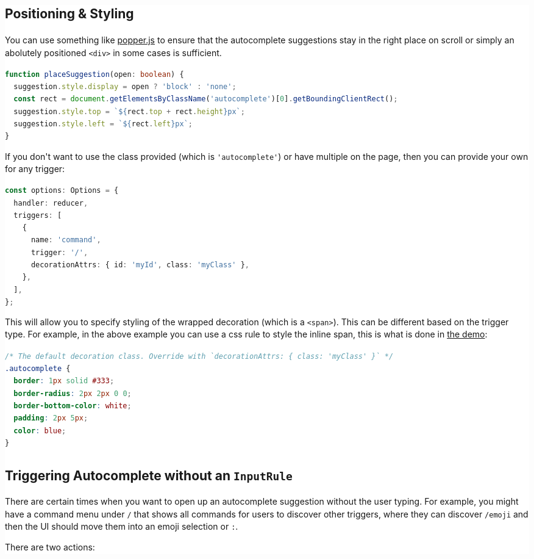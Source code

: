 ## Positioning & Styling

You can use something like [popper.js](https://popper.js.org/) to ensure that the autocomplete suggestions stay in the right place on scroll or simply an abolutely positioned `<div>` in some cases is sufficient.

```ts
function placeSuggestion(open: boolean) {
  suggestion.style.display = open ? 'block' : 'none';
  const rect = document.getElementsByClassName('autocomplete')[0].getBoundingClientRect();
  suggestion.style.top = `${rect.top + rect.height}px`;
  suggestion.style.left = `${rect.left}px`;
}
```

If you don't want to use the class provided (which is `'autocomplete'`) or have multiple on the page, then you can provide your own for any trigger:

```ts
const options: Options = {
  handler: reducer,
  triggers: [
    {
      name: 'command',
      trigger: '/',
      decorationAttrs: { id: 'myId', class: 'myClass' },
    },
  ],
};
```

This will allow you to specify styling of the wrapped decoration (which is a `<span>`). This can be different based on the trigger type. For example, in the above example you can use a css rule to style the inline span, this is what is done in [the demo](./demo/index.html):

```css
/* The default decoration class. Override with `decorationAttrs: { class: 'myClass' }` */
.autocomplete {
  border: 1px solid #333;
  border-radius: 2px 2px 0 0;
  border-bottom-color: white;
  padding: 2px 5px;
  color: blue;
}
```

## Triggering Autocomplete without an `InputRule`

There are certain times when you want to open up an autocomplete suggestion without the user typing. For example, you might have a command menu under `/` that shows all commands for users to discover other triggers, where they can discover `/emoji` and then the UI should move them into an emoji selection or `:`.

There are two actions:
